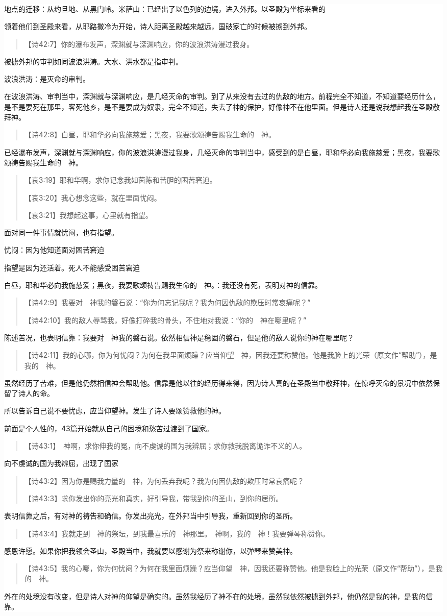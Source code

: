 地点的迁移：从约旦地、从黑门岭。米萨山：已经出了以色列的边境，进入外邦。以圣殿为坐标来看的

领着他们到圣殿来看，从耶路撒冷为开始，诗人距离圣殿越来越远，国破家亡的时候被掳到外邦。

> 【诗42:7】你的瀑布发声，深渊就与深渊响应，你的波浪洪涛漫过我身。

被掳外邦的审判如同波浪洪涛。大水、洪水都是指审判。

波浪洪涛：是灭命的审判。

在波浪洪涛、审判当中，深渊就与深渊响应，是几经灭命的审判。到了从来没有去过的仇敌的地方。前程完全不知道，不知道要经历什么，是不是要死在那里，客死他乡，是不是要成为奴隶，完全不知道，失去了神的保护，好像神不在他里面。但是诗人还是说我想起我在圣殿敬拜神。

> 【诗42:8】白昼，耶和华必向我施慈爱；黑夜，我要歌颂祷告赐我生命的　神。

已经瀑布发声，深渊就与深渊响应，你的波浪洪涛漫过我身，几经灭命的审判当中，感受到的是白昼，耶和华必向我施慈爱；黑夜，我要歌颂祷告赐我生命的　神。

> 【哀3:19】耶和华啊，求你记念我如茵陈和苦胆的困苦窘迫。
>
> 【哀3:20】我心想念这些，就在里面忧闷。
>
> 【哀3:21】我想起这事，心里就有指望。

面对同一件事情就忧闷，也有指望。

忧闷：因为他知道面对困苦窘迫

指望是因为还活着。死人不能感受困苦窘迫

白昼，耶和华必向我施慈爱；黑夜，我要歌颂祷告赐我生命的　神。：我还没有死，表明对神的信靠。

> 【诗42:9】我要对　神我的磐石说：“你为何忘记我呢？我为何因仇敌的欺压时常哀痛呢？”
>
> 【诗42:10】我的敌人辱骂我，好像打碎我的骨头，不住地对我说：“你的　神在哪里呢？”

陈述苦况，也表明信靠：我要对　神我的磐石说。依然相信神是稳固的磐石，但是他的敌人说你的神在哪里呢？

> 【诗42:11】我的心哪，你为何忧闷？为何在我里面烦躁？应当仰望　神，因我还要称赞他。他是我脸上的光荣（原文作“帮助”），是我的　神。

虽然经历了苦难，但是他仍然相信神会帮助他。信靠是他以往的经历得来得，因为诗人真的在圣殿当中敬拜神，在惊呼灭命的景况中依然保留了诗人的命。

所以告诉自己说不要忧虑，应当仰望神。发生了诗人要颂赞救他的神。

前面是个人性的，43篇开始就从自己的困境和愁苦过渡到了国家。

> 【诗43:1】　神啊，求你伸我的冤，向不虔诚的国为我辨屈；求你救我脱离诡诈不义的人。

向不虔诚的国为我辨屈，出现了国家

> 【诗43:2】因为你是赐我力量的　神，为何丢弃我呢？我为何因仇敌的欺压时常哀痛呢？
>
> 【诗43:3】求你发出你的亮光和真实，好引导我，带我到你的圣山，到你的居所。

表明信靠之后，有对神的祷告和确信。你发出亮光，在外邦当中引导我，重新回到你的圣所。

> 【诗43:4】我就走到　神的祭坛，到我最喜乐的　神那里。　神啊，我的　神！我要弹琴称赞你。

感恩许愿。如果你把我领会圣山，圣殿当中，我就要以感谢为祭来称谢你，以弹琴来赞美神。

> 【诗43:5】我的心哪，你为何忧闷？为何在我里面烦躁？应当仰望　神，因我还要称赞他。他是我脸上的光荣（原文作“帮助”），是我的　神。

外在的处境没有改变，但是诗人对神的仰望是确实的。虽然我经历了神不在的处境，虽然我依然被掳到外邦，他仍然是我的神，是我的信靠。
